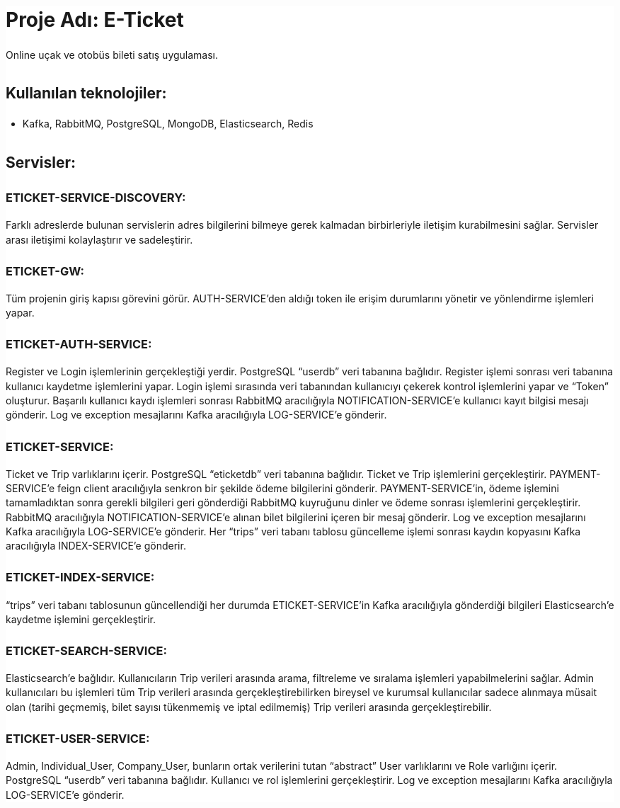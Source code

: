 # Proje Adı: E-Ticket

Online uçak ve otobüs bileti satış uygulaması.


## Kullanılan teknolojiler:
- Kafka, RabbitMQ, PostgreSQL, MongoDB, Elasticsearch, Redis


## Servisler: 

### ETICKET-SERVICE-DISCOVERY: 
Farklı adreslerde bulunan servislerin adres bilgilerini bilmeye gerek kalmadan birbirleriyle iletişim kurabilmesini sağlar. Servisler arası iletişimi kolaylaştırır ve sadeleştirir.

### ETICKET-GW: 
Tüm projenin giriş kapısı görevini görür. AUTH-SERVICE’den aldığı token ile erişim durumlarını yönetir ve yönlendirme işlemleri yapar. 

### ETICKET-AUTH-SERVICE: 
Register ve Login işlemlerinin gerçekleştiği yerdir. PostgreSQL “userdb” veri tabanına bağlıdır. Register işlemi sonrası veri tabanına kullanıcı kaydetme işlemlerini yapar. Login işlemi sırasında veri tabanından kullanıcıyı çekerek kontrol işlemlerini yapar ve “Token” oluşturur. Başarılı kullanıcı kaydı işlemleri sonrası RabbitMQ aracılığıyla NOTIFICATION-SERVICE’e kullanıcı kayıt bilgisi mesajı gönderir. Log ve exception mesajlarını Kafka aracılığıyla LOG-SERVICE’e gönderir.

### ETICKET-SERVICE: 
Ticket ve Trip varlıklarını içerir. PostgreSQL “eticketdb” veri tabanına bağlıdır. Ticket ve Trip işlemlerini gerçekleştirir. PAYMENT-SERVICE’e feign client aracılığıyla senkron bir şekilde ödeme bilgilerini gönderir. PAYMENT-SERVICE’in, ödeme işlemini tamamladıktan sonra gerekli bilgileri geri gönderdiği RabbitMQ kuyruğunu dinler ve ödeme sonrası işlemlerini gerçekleştirir. RabbitMQ aracılığıyla NOTIFICATION-SERVICE’e alınan bilet bilgilerini içeren bir mesaj gönderir. Log ve exception mesajlarını Kafka aracılığıyla LOG-SERVICE’e gönderir. Her “trips” veri tabanı tablosu güncelleme işlemi sonrası kaydın kopyasını Kafka aracılığıyla INDEX-SERVICE’e gönderir.

### ETICKET-INDEX-SERVICE: 
“trips” veri tabanı tablosunun güncellendiği her durumda ETICKET-SERVICE’in Kafka aracılığıyla gönderdiği bilgileri Elasticsearch’e kaydetme işlemini gerçekleştirir.

### ETICKET-SEARCH-SERVICE: 
Elasticsearch’e bağlıdır. Kullanıcıların Trip verileri arasında arama, filtreleme ve sıralama işlemleri yapabilmelerini sağlar. Admin kullanıcıları bu işlemleri tüm Trip verileri arasında gerçekleştirebilirken bireysel ve kurumsal kullanıcılar sadece alınmaya müsait olan (tarihi geçmemiş, bilet sayısı tükenmemiş ve iptal edilmemiş) Trip verileri arasında gerçekleştirebilir.

### ETICKET-USER-SERVICE: 
Admin, Individual_User, Company_User, bunların ortak verilerini tutan “abstract” User varlıklarını ve Role varlığını içerir. PostgreSQL “userdb” veri tabanına bağlıdır. Kullanıcı ve rol işlemlerini gerçekleştirir. Log ve exception mesajlarını Kafka aracılığıyla LOG-SERVICE’e gönderir.
